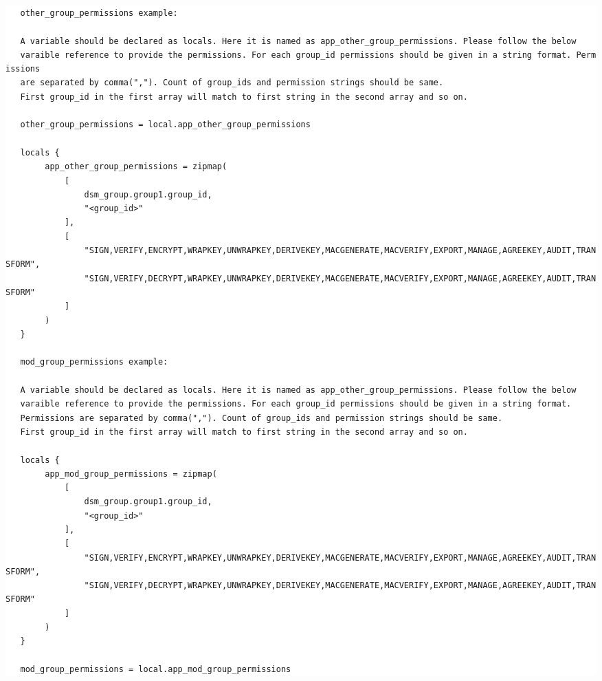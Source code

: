 
```
   other_group_permissions example:
   
   A variable should be declared as locals. Here it is named as app_other_group_permissions. Please follow the below 
   varaible reference to provide the permissions. For each group_id permissions should be given in a string format. Permissions
   are separated by comma(","). Count of group_ids and permission strings should be same.
   First group_id in the first array will match to first string in the second array and so on.

   other_group_permissions = local.app_other_group_permissions
   
   locals {
        app_other_group_permissions = zipmap(
            [
                dsm_group.group1.group_id,
                "<group_id>"
            ],
            [
                "SIGN,VERIFY,ENCRYPT,WRAPKEY,UNWRAPKEY,DERIVEKEY,MACGENERATE,MACVERIFY,EXPORT,MANAGE,AGREEKEY,AUDIT,TRANSFORM",
                "SIGN,VERIFY,DECRYPT,WRAPKEY,UNWRAPKEY,DERIVEKEY,MACGENERATE,MACVERIFY,EXPORT,MANAGE,AGREEKEY,AUDIT,TRANSFORM"
            ]
        )
   }

   mod_group_permissions example:

   A variable should be declared as locals. Here it is named as app_other_group_permissions. Please follow the below 
   varaible reference to provide the permissions. For each group_id permissions should be given in a string format. 
   Permissions are separated by comma(","). Count of group_ids and permission strings should be same.
   First group_id in the first array will match to first string in the second array and so on.

   locals {
        app_mod_group_permissions = zipmap(
            [
                dsm_group.group1.group_id,
                "<group_id>"
            ],
            [
                "SIGN,VERIFY,ENCRYPT,WRAPKEY,UNWRAPKEY,DERIVEKEY,MACGENERATE,MACVERIFY,EXPORT,MANAGE,AGREEKEY,AUDIT,TRANSFORM",
                "SIGN,VERIFY,DECRYPT,WRAPKEY,UNWRAPKEY,DERIVEKEY,MACGENERATE,MACVERIFY,EXPORT,MANAGE,AGREEKEY,AUDIT,TRANSFORM"
            ]
        )
   }
   
   mod_group_permissions = local.app_mod_group_permissions
```
